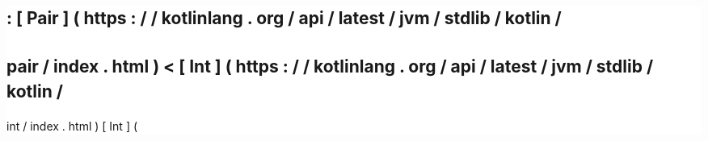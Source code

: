 :
[
Pair
]
(
https
:
/
/
kotlinlang
.
org
/
api
/
latest
/
jvm
/
stdlib
/
kotlin
/
-
pair
/
index
.
html
)
<
[
Int
]
(
https
:
/
/
kotlinlang
.
org
/
api
/
latest
/
jvm
/
stdlib
/
kotlin
/
-
int
/
index
.
html
)
[
Int
]
(